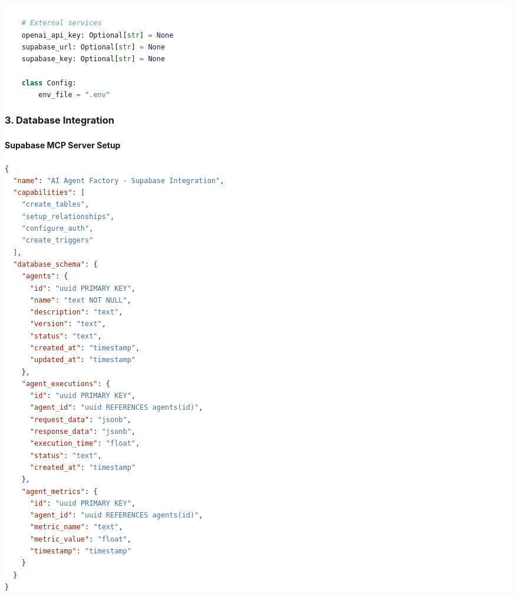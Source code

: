 ```python
    
    # External services
    openai_api_key: Optional[str] = None
    supabase_url: Optional[str] = None
    supabase_key: Optional[str] = None
    
    class Config:
        env_file = ".env"
```

### **3. Database Integration**

#### **Supabase MCP Server Setup**
```json
{
  "name": "AI Agent Factory - Supabase Integration",
  "capabilities": [
    "create_tables",
    "setup_relationships",
    "configure_auth",
    "create_triggers"
  ],
  "database_schema": {
    "agents": {
      "id": "uuid PRIMARY KEY",
      "name": "text NOT NULL",
      "description": "text",
      "version": "text",
      "status": "text",
      "created_at": "timestamp",
      "updated_at": "timestamp"
    },
    "agent_executions": {
      "id": "uuid PRIMARY KEY", 
      "agent_id": "uuid REFERENCES agents(id)",
      "request_data": "jsonb",
      "response_data": "jsonb",
      "execution_time": "float",
      "status": "text",
      "created_at": "timestamp"
    },
    "agent_metrics": {
      "id": "uuid PRIMARY KEY",
      "agent_id": "uuid REFERENCES agents(id)",
      "metric_name": "text",
      "metric_value": "float",
      "timestamp": "timestamp"
    }
  }
}
```
